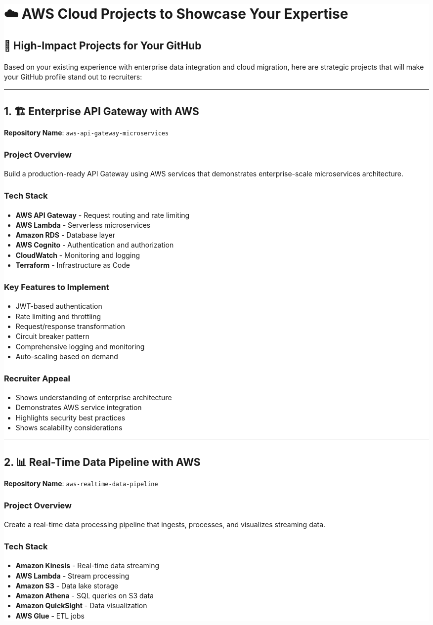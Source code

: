 # ☁️ AWS Cloud Projects to Showcase Your Expertise

## 🎯 **High-Impact Projects for Your GitHub**

Based on your existing experience with enterprise data integration and cloud migration, here are strategic projects that will make your GitHub profile stand out to recruiters:

---

## 1. 🏗️ **Enterprise API Gateway with AWS**
**Repository Name**: `aws-api-gateway-microservices`

### **Project Overview**
Build a production-ready API Gateway using AWS services that demonstrates enterprise-scale microservices architecture.

### **Tech Stack**
- **AWS API Gateway** - Request routing and rate limiting
- **AWS Lambda** - Serverless microservices
- **Amazon RDS** - Database layer
- **AWS Cognito** - Authentication and authorization
- **CloudWatch** - Monitoring and logging
- **Terraform** - Infrastructure as Code

### **Key Features to Implement**
- JWT-based authentication
- Rate limiting and throttling
- Request/response transformation
- Circuit breaker pattern
- Comprehensive logging and monitoring
- Auto-scaling based on demand

### **Recruiter Appeal**
- Shows understanding of enterprise architecture
- Demonstrates AWS service integration
- Highlights security best practices
- Shows scalability considerations

---

## 2. 📊 **Real-Time Data Pipeline with AWS**
**Repository Name**: `aws-realtime-data-pipeline`

### **Project Overview**
Create a real-time data processing pipeline that ingests, processes, and visualizes streaming data.

### **Tech Stack**
- **Amazon Kinesis** - Real-time data streaming
- **AWS Lambda** - Stream processing
- **Amazon S3** - Data lake storage
- **Amazon Athena** - SQL queries on S3 data
- **Amazon QuickSight** - Data visualization
- **AWS Glue** - ETL jobs
